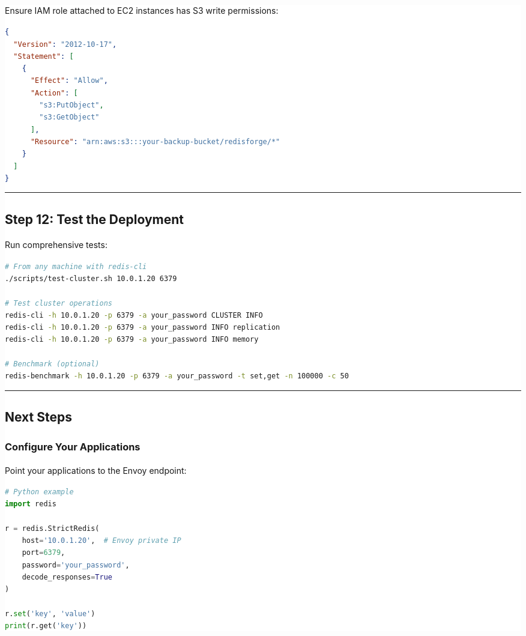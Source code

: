 Ensure IAM role attached to EC2 instances has S3 write permissions:

```json
{
  "Version": "2012-10-17",
  "Statement": [
    {
      "Effect": "Allow",
      "Action": [
        "s3:PutObject",
        "s3:GetObject"
      ],
      "Resource": "arn:aws:s3:::your-backup-bucket/redisforge/*"
    }
  ]
}
```

---

## Step 12: Test the Deployment

Run comprehensive tests:

```bash
# From any machine with redis-cli
./scripts/test-cluster.sh 10.0.1.20 6379

# Test cluster operations
redis-cli -h 10.0.1.20 -p 6379 -a your_password CLUSTER INFO
redis-cli -h 10.0.1.20 -p 6379 -a your_password INFO replication
redis-cli -h 10.0.1.20 -p 6379 -a your_password INFO memory

# Benchmark (optional)
redis-benchmark -h 10.0.1.20 -p 6379 -a your_password -t set,get -n 100000 -c 50
```

---

## Next Steps

### Configure Your Applications

Point your applications to the Envoy endpoint:

```python
# Python example
import redis

r = redis.StrictRedis(
    host='10.0.1.20',  # Envoy private IP
    port=6379,
    password='your_password',
    decode_responses=True
)

r.set('key', 'value')
print(r.get('key'))
```
